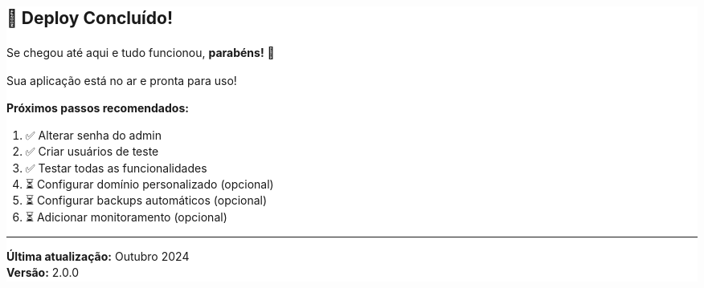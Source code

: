 ## 🎉 Deploy Concluído!

Se chegou até aqui e tudo funcionou, **parabéns!** 🎊

Sua aplicação está no ar e pronta para uso!

**Próximos passos recomendados:**
1. ✅ Alterar senha do admin
2. ✅ Criar usuários de teste
3. ✅ Testar todas as funcionalidades
4. ⏳ Configurar domínio personalizado (opcional)
5. ⏳ Configurar backups automáticos (opcional)
6. ⏳ Adicionar monitoramento (opcional)

---

**Última atualização:** Outubro 2024  
**Versão:** 2.0.0

